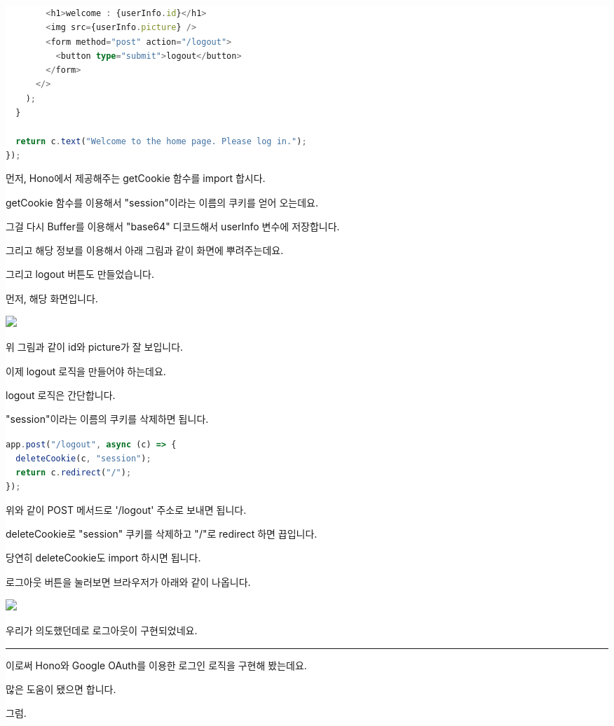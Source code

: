 ```ts
        <h1>welcome : {userInfo.id}</h1>
        <img src={userInfo.picture} />
        <form method="post" action="/logout">
          <button type="submit">logout</button>
        </form>
      </>
    );
  }

  return c.text("Welcome to the home page. Please log in.");
});
```

먼저, Hono에서 제공해주는 getCookie 함수를 import 합시다.

getCookie 함수를 이용해서 "session"이라는 이름의 쿠키를 얻어 오는데요.

그걸 다시 Buffer를 이용해서 "base64" 디코드해서 userInfo 변수에 저장합니다.

그리고 해당 정보를 이용해서 아래 그림과 같이 화면에 뿌려주는데요.

그리고 logout 버튼도 만들었습니다.

먼저, 해당 화면입니다.

![](https://blogger.googleusercontent.com/img/a/AVvXsEhOLVhUohHv4QG19yMPj3i4nAH_BYvtHKVNnBHM8mzvX33ou8Rt6gMqfT7QB4AIdPs7Yt2jTNcUJH2B2zx8dLH7ujujXjmbphrL1e65ITJJoDZPu6vcAbLuCqYqzF-Q3ni9AoELLo9efP20v9Sv0KgW6SBrvWryRP8Pc0kPK5ktPmCE5NHUQP7hTHOU-oU)

위 그림과 같이 id와 picture가 잘 보입니다.

이제 logout 로직을 만들어야 하는데요.

logout 로직은 간단합니다.

"session"이라는 이름의 쿠키를 삭제하면 됩니다.

```ts
app.post("/logout", async (c) => {
  deleteCookie(c, "session");
  return c.redirect("/");
});
```

위와 같이 POST 메서드로 '/logout' 주소로 보내면 됩니다.

deleteCookie로 "session" 쿠키를 삭제하고 "/"로 redirect 하면 끕입니다.

당연히 deleteCookie도 import 하시면 됩니다.

로그아웃 버튼을 눌러보면 브라우저가 아래와 같이 나옵니다.

![](https://blogger.googleusercontent.com/img/a/AVvXsEhR21TuPq4_MFyJ9eg9SaTVOyFoBH2HwZbe6g3m-qwhdQDGkGEvtci1_BI5EPUq9nwtXXJFGFoTlYiBZHSmLbr6Al8udnuPhB31n82AfG1xM_P9sFoL4wFRBllDtEIqUEW78oni-yBA-3lKusaqSPaDP4CMxv_h3gzoqTLtEXEx4uWJUiv2j7pBQe41--k)

우리가 의도했던데로 로그아웃이 구현되었네요.

---

이로써 Hono와 Google OAuth를 이용한 로그인 로직을 구현해 봤는데요.

많은 도움이 됐으면 합니다.

그럼.

